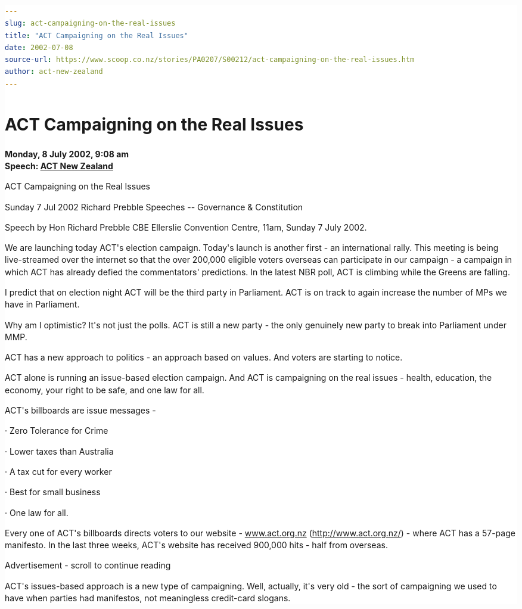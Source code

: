 ```yaml
---
slug: act-campaigning-on-the-real-issues
title: "ACT Campaigning on the Real Issues"
date: 2002-07-08
source-url: https://www.scoop.co.nz/stories/PA0207/S00212/act-campaigning-on-the-real-issues.htm
author: act-new-zealand
---
```

ACT Campaigning on the Real Issues
==================================

**Monday, 8 July 2002, 9:08 am**  
**Speech: [ACT New Zealand](https://info.scoop.co.nz/ACT_New_Zealand)**

ACT Campaigning on the Real Issues

Sunday 7 Jul 2002 Richard Prebble Speeches -- Governance & Constitution

Speech by Hon Richard Prebble CBE Ellerslie Convention Centre, 11am, Sunday 7 July 2002.

We are launching today ACT's election campaign. Today's launch is another first - an international rally. This meeting is being live-streamed over the internet so that the over 200,000 eligible voters overseas can participate in our campaign - a campaign in which ACT has already defied the commentators' predictions. In the latest NBR poll, ACT is climbing while the Greens are falling.

I predict that on election night ACT will be the third party in Parliament. ACT is on track to again increase the number of MPs we have in Parliament.

Why am I optimistic? It's not just the polls. ACT is still a new party - the only genuinely new party to break into Parliament under MMP.

ACT has a new approach to politics - an approach based on values. And voters are starting to notice.

ACT alone is running an issue-based election campaign. And ACT is campaigning on the real issues - health, education, the economy, your right to be safe, and one law for all.

ACT's billboards are issue messages -

· Zero Tolerance for Crime

· Lower taxes than Australia

· A tax cut for every worker

· Best for small business

· One law for all.

Every one of ACT's billboards directs voters to our website - www.act.org.nz (http://www.act.org.nz/) - where ACT has a 57-page manifesto. In the last three weeks, ACT's website has received 900,000 hits - half from overseas.

Advertisement - scroll to continue reading





ACT's issues-based approach is a new type of campaigning. Well, actually, it's very old - the sort of campaigning we used to have when parties had manifestos, not meaningless credit-card slogans.
